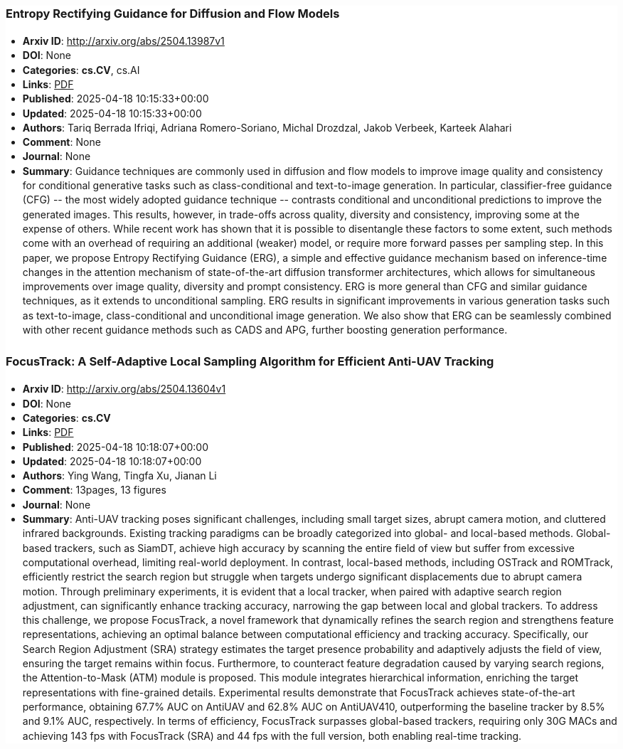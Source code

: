 

### Entropy Rectifying Guidance for Diffusion and Flow Models
- **Arxiv ID**: http://arxiv.org/abs/2504.13987v1
- **DOI**: None
- **Categories**: **cs.CV**, cs.AI
- **Links**: [PDF](http://arxiv.org/pdf/2504.13987v1)
- **Published**: 2025-04-18 10:15:33+00:00
- **Updated**: 2025-04-18 10:15:33+00:00
- **Authors**: Tariq Berrada Ifriqi, Adriana Romero-Soriano, Michal Drozdzal, Jakob Verbeek, Karteek Alahari
- **Comment**: None
- **Journal**: None
- **Summary**: Guidance techniques are commonly used in diffusion and flow models to improve image quality and consistency for conditional generative tasks such as class-conditional and text-to-image generation. In particular, classifier-free guidance (CFG) -- the most widely adopted guidance technique -- contrasts conditional and unconditional predictions to improve the generated images. This results, however, in trade-offs across quality, diversity and consistency, improving some at the expense of others. While recent work has shown that it is possible to disentangle these factors to some extent, such methods come with an overhead of requiring an additional (weaker) model, or require more forward passes per sampling step. In this paper, we propose Entropy Rectifying Guidance (ERG), a simple and effective guidance mechanism based on inference-time changes in the attention mechanism of state-of-the-art diffusion transformer architectures, which allows for simultaneous improvements over image quality, diversity and prompt consistency. ERG is more general than CFG and similar guidance techniques, as it extends to unconditional sampling. ERG results in significant improvements in various generation tasks such as text-to-image, class-conditional and unconditional image generation. We also show that ERG can be seamlessly combined with other recent guidance methods such as CADS and APG, further boosting generation performance.



### FocusTrack: A Self-Adaptive Local Sampling Algorithm for Efficient Anti-UAV Tracking
- **Arxiv ID**: http://arxiv.org/abs/2504.13604v1
- **DOI**: None
- **Categories**: **cs.CV**
- **Links**: [PDF](http://arxiv.org/pdf/2504.13604v1)
- **Published**: 2025-04-18 10:18:07+00:00
- **Updated**: 2025-04-18 10:18:07+00:00
- **Authors**: Ying Wang, Tingfa Xu, Jianan Li
- **Comment**: 13pages, 13 figures
- **Journal**: None
- **Summary**: Anti-UAV tracking poses significant challenges, including small target sizes, abrupt camera motion, and cluttered infrared backgrounds. Existing tracking paradigms can be broadly categorized into global- and local-based methods. Global-based trackers, such as SiamDT, achieve high accuracy by scanning the entire field of view but suffer from excessive computational overhead, limiting real-world deployment. In contrast, local-based methods, including OSTrack and ROMTrack, efficiently restrict the search region but struggle when targets undergo significant displacements due to abrupt camera motion. Through preliminary experiments, it is evident that a local tracker, when paired with adaptive search region adjustment, can significantly enhance tracking accuracy, narrowing the gap between local and global trackers. To address this challenge, we propose FocusTrack, a novel framework that dynamically refines the search region and strengthens feature representations, achieving an optimal balance between computational efficiency and tracking accuracy. Specifically, our Search Region Adjustment (SRA) strategy estimates the target presence probability and adaptively adjusts the field of view, ensuring the target remains within focus. Furthermore, to counteract feature degradation caused by varying search regions, the Attention-to-Mask (ATM) module is proposed. This module integrates hierarchical information, enriching the target representations with fine-grained details. Experimental results demonstrate that FocusTrack achieves state-of-the-art performance, obtaining 67.7% AUC on AntiUAV and 62.8% AUC on AntiUAV410, outperforming the baseline tracker by 8.5% and 9.1% AUC, respectively. In terms of efficiency, FocusTrack surpasses global-based trackers, requiring only 30G MACs and achieving 143 fps with FocusTrack (SRA) and 44 fps with the full version, both enabling real-time tracking.
